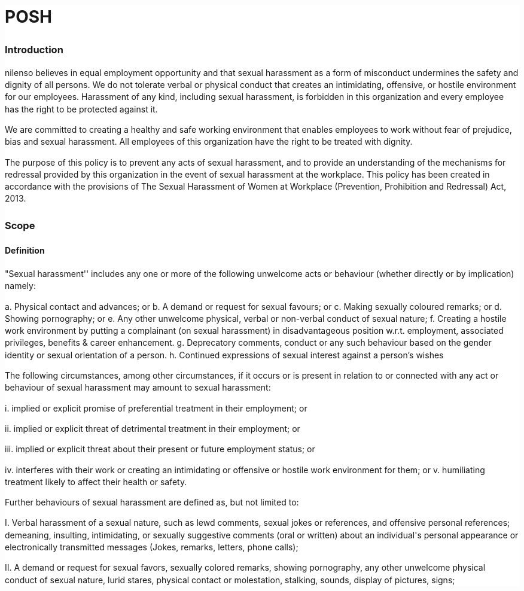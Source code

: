 # POSH

### Introduction

nilenso believes in equal employment opportunity and that sexual harassment as a form of misconduct undermines the safety and dignity of all persons. We do not tolerate verbal or physical conduct that creates an intimidating, offensive, or hostile environment for our employees. Harassment of any kind, including sexual harassment, is forbidden in this organization and every employee has the right to be protected against it.

We are committed to creating a healthy and safe working environment that enables employees to work without fear of prejudice, bias and sexual harassment. All employees of this organization have the right to be treated with dignity.

The purpose of this policy is to prevent any acts of sexual harassment, and to provide an understanding of the mechanisms for redressal provided by this organization in the event of sexual harassment at the workplace. This policy has been created in accordance with the provisions of The Sexual Harassment of Women at Workplace \(Prevention, Prohibition and Redressal\) Act, 2013.

### Scope

#### **Definition** 

"Sexual harassment'' includes any one or more of the following unwelcome acts or behaviour \(whether directly or by implication\) namely:

a. Physical contact and advances; or b. A demand or request for sexual favours; or c. Making sexually coloured remarks; or d. Showing pornography; or e. Any other unwelcome physical, verbal or non-verbal conduct of sexual nature; f. Creating a hostile work environment by putting a complainant \(on sexual harassment\) in disadvantageous position w.r.t. employment, associated privileges, benefits & career enhancement. g. Deprecatory comments, conduct or any such behaviour based on the gender identity or sexual orientation of a person. h. Continued expressions of sexual interest against a person’s wishes

The following circumstances, among other circumstances, if it occurs or is present in relation to or connected with any act or behaviour of sexual harassment may amount to sexual harassment:

i. implied or explicit promise of preferential treatment in their employment; or 

ii. implied or explicit threat of detrimental treatment in their employment; or 

iii. implied or explicit threat about their present or future employment status; or 

iv. interferes with their work or creating an intimidating or offensive or hostile work environment for them; or v. humiliating treatment likely to affect their health or safety.

Further behaviours of sexual harassment are defined as, but not limited to:

I. Verbal harassment of a sexual nature, such as lewd comments, sexual jokes or references, and offensive personal references; demeaning, insulting, intimidating, or sexually suggestive comments \(oral or written\) about an individual's personal appearance or electronically transmitted messages \(Jokes, remarks, letters, phone calls\); 

II. A demand or request for sexual favors, sexually colored remarks, showing pornography, any other unwelcome physical conduct of sexual nature, lurid stares, physical contact or molestation, stalking, sounds, display of pictures, signs;
